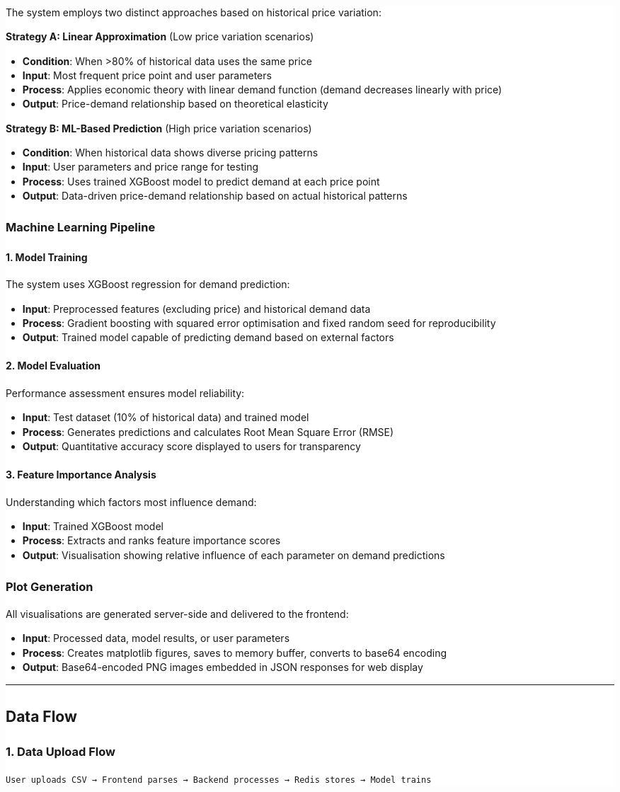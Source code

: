 The system employs two distinct approaches based on historical price variation:

**Strategy A: Linear Approximation** (Low price variation scenarios)
- **Condition**: When >80% of historical data uses the same price
- **Input**: Most frequent price point and user parameters
- **Process**: Applies economic theory with linear demand function (demand decreases linearly with price)
- **Output**: Price-demand relationship based on theoretical elasticity

**Strategy B: ML-Based Prediction** (High price variation scenarios)  
- **Condition**: When historical data shows diverse pricing patterns
- **Input**: User parameters and price range for testing
- **Process**: Uses trained XGBoost model to predict demand at each price point
- **Output**: Data-driven price-demand relationship based on actual historical patterns

### Machine Learning Pipeline

#### 1. **Model Training**
The system uses XGBoost regression for demand prediction:
- **Input**: Preprocessed features (excluding price) and historical demand data
- **Process**: Gradient boosting with squared error optimisation and fixed random seed for reproducibility
- **Output**: Trained model capable of predicting demand based on external factors

#### 2. **Model Evaluation**
Performance assessment ensures model reliability:
- **Input**: Test dataset (10% of historical data) and trained model
- **Process**: Generates predictions and calculates Root Mean Square Error (RMSE)
- **Output**: Quantitative accuracy score displayed to users for transparency

#### 3. **Feature Importance Analysis**
Understanding which factors most influence demand:
- **Input**: Trained XGBoost model
- **Process**: Extracts and ranks feature importance scores
- **Output**: Visualisation showing relative influence of each parameter on demand predictions

### Plot Generation

All visualisations are generated server-side and delivered to the frontend:
- **Input**: Processed data, model results, or user parameters
- **Process**: Creates matplotlib figures, saves to memory buffer, converts to base64 encoding
- **Output**: Base64-encoded PNG images embedded in JSON responses for web display

---

## Data Flow

### 1. **Data Upload Flow**
```
User uploads CSV → Frontend parses → Backend processes → Redis stores → Model trains
```

